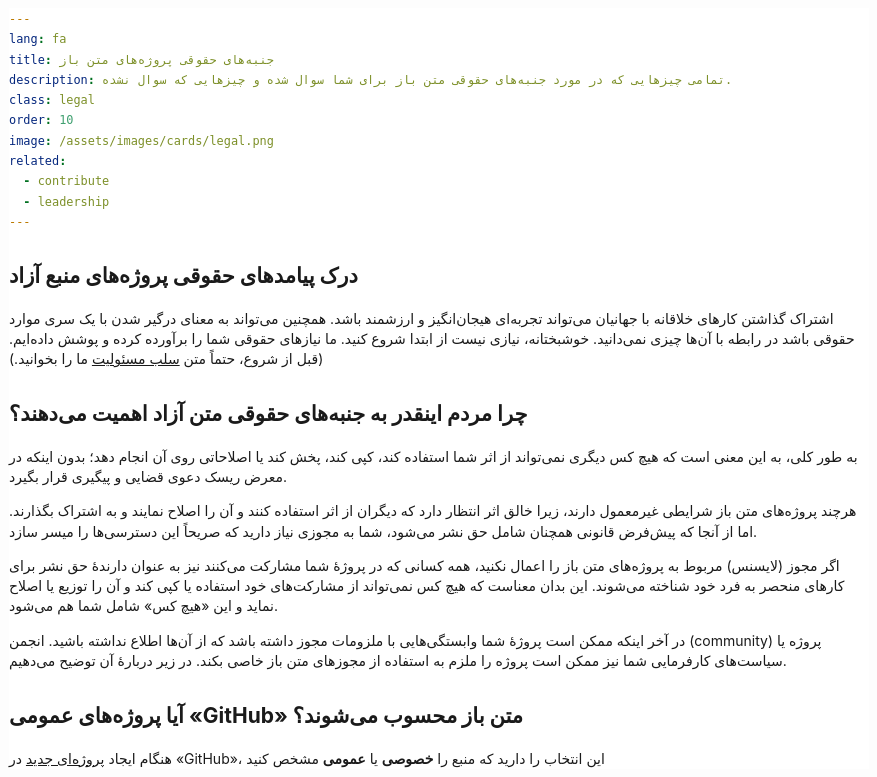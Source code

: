 ```yaml
---
lang: fa
title: جنبه‌های حقوقی پروژه‌های متن باز
description: تمامی چیزهایی که در مورد جنبه‌های حقوقی متن باز برای شما سوال شده و چیزهایی که سوال نشده.
class: legal
order: 10
image: /assets/images/cards/legal.png
related:
  - contribute
  - leadership
---
```


## درک پیامدهای حقوقی پروژه‌های منبع آزاد

اشتراک گذاشتن کارهای خلاقانه با جهانیان می‌تواند تجربه‌ای هیجان‌انگیز و ارزشمند باشد. همچنین می‌تواند به معنای درگیر شدن با یک سری موارد حقوقی باشد در رابطه با آن‌ها چیزی نمی‌دانید. خوشبختانه، نیازی نیست از ابتدا شروع کنید. ما نیازهای حقوقی شما را برآورده کرده و پوشش داده‌ایم. (قبل از شروع، حتماً متن [سلب مسئولیت](/notices/) ما را بخوانید.) 

## چرا مردم اینقدر به جنبه‌های حقوقی متن آزاد اهمیت می‌دهند؟

به طور کلی، به این معنی است که هیچ کس دیگری نمی‌تواند از اثر شما استفاده کند، کپی کند، پخش کند یا اصلاحاتی روی آن انجام دهد؛ بدون اینکه در معرض ریسک دعوی قضایی و پیگیری قرار بگیرد.

هرچند پروژه‌های متن باز شرایطی غیرمعمول دارند، زیرا خالق اثر انتظار دارد که دیگران از اثر استفاده کنند و آن را اصلاح نمایند و به اشتراک بگذارند. اما از آنجا که پیش‌فرض قانونی همچنان شامل حق نشر می‌شود، شما به مجوزی نیاز دارید که صریحاً این دسترسی‌ها را میسر سازد.

اگر مجوز (لایسنس) مربوط به پروژه‌های متن باز را اعمال نکنید، همه کسانی که در پروژۀ شما مشارکت می‌کنند نیز به عنوان دارندۀ حق نشر برای کارهای منحصر به فرد خود شناخته می‌شوند. این بدان معناست که هیچ کس نمی‌تواند از مشارکت‌های خود استفاده یا کپی کند و آن را توزیع یا اصلاح نماید و این «هیچ کس» شامل شما هم می‌شود.

در آخر اینکه ممکن است پروژۀ شما وابستگی‌هایی با ملزومات مجوز داشته باشد که از آن‌ها اطلاع نداشته باشید. انجمن (community) پروژه یا سیاست‌های کارفرمایی شما نیز ممکن است پروژه را ملزم به استفاده از مجوز‌های متن باز خاصی بکند. در زیر دربارۀ آن توضیح می‌دهیم.

## آیا پروژه‌های عمومی «GitHub» متن باز محسوب می‌شوند؟

هنگام ایجاد [پروژه‌ای جدید](https://help.github.com/articles/creating-a-new-repository/) در «GitHub»، این انتخاب را دارید که منبع را **خصوصی** یا **عمومی** مشخص کنید

